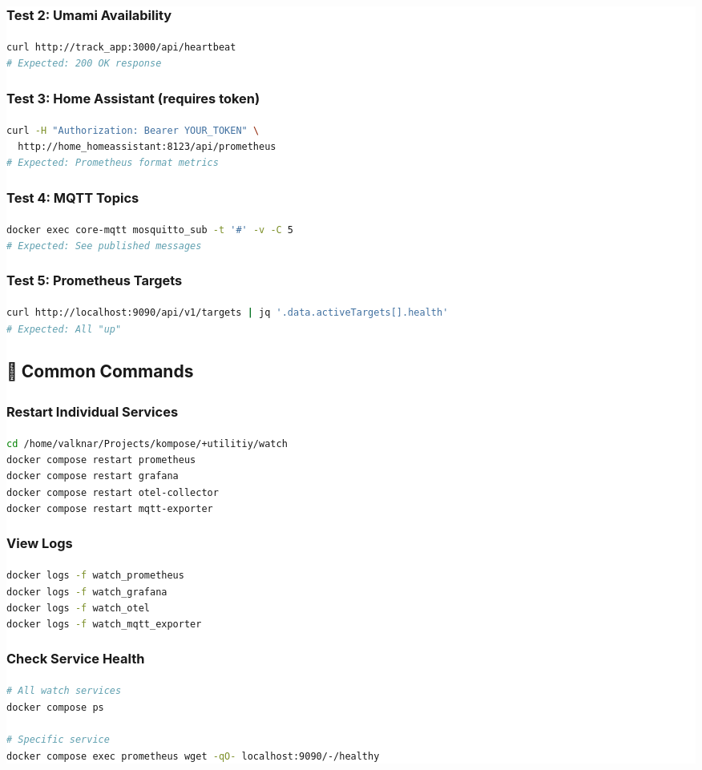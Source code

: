 ### Test 2: Umami Availability
```bash
curl http://track_app:3000/api/heartbeat
# Expected: 200 OK response
```

### Test 3: Home Assistant (requires token)
```bash
curl -H "Authorization: Bearer YOUR_TOKEN" \
  http://home_homeassistant:8123/api/prometheus
# Expected: Prometheus format metrics
```

### Test 4: MQTT Topics
```bash
docker exec core-mqtt mosquitto_sub -t '#' -v -C 5
# Expected: See published messages
```

### Test 5: Prometheus Targets
```bash
curl http://localhost:9090/api/v1/targets | jq '.data.activeTargets[].health'
# Expected: All "up"
```

## 🔧 Common Commands

### Restart Individual Services
```bash
cd /home/valknar/Projects/kompose/+utilitiy/watch
docker compose restart prometheus
docker compose restart grafana
docker compose restart otel-collector
docker compose restart mqtt-exporter
```

### View Logs
```bash
docker logs -f watch_prometheus
docker logs -f watch_grafana
docker logs -f watch_otel
docker logs -f watch_mqtt_exporter
```

### Check Service Health
```bash
# All watch services
docker compose ps

# Specific service
docker compose exec prometheus wget -qO- localhost:9090/-/healthy
```
